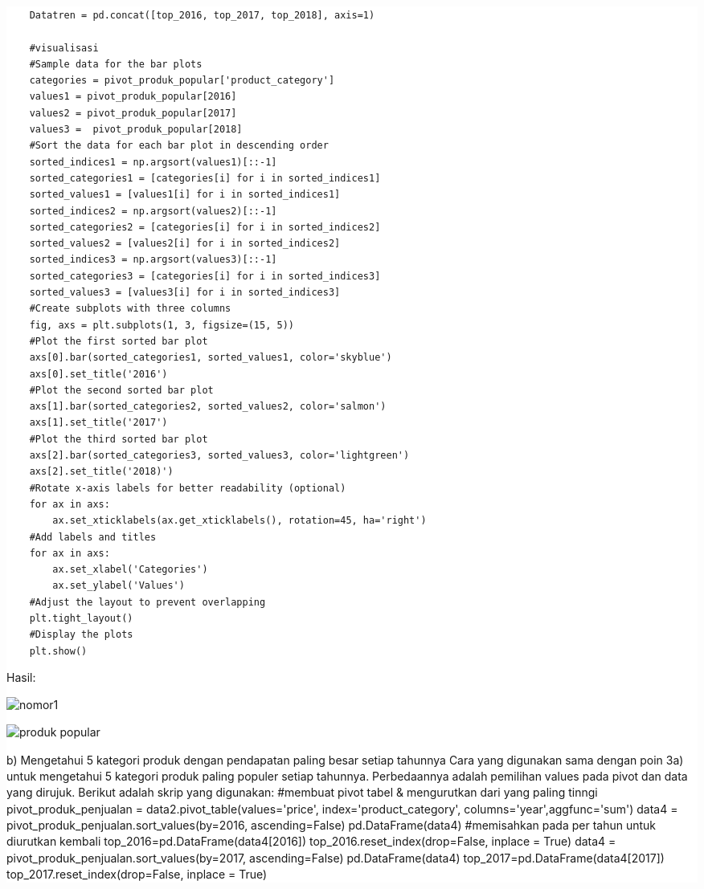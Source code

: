 		Datatren = pd.concat([top_2016, top_2017, top_2018], axis=1)

  		#visualisasi
		#Sample data for the bar plots
		categories = pivot_produk_popular['product_category']
		values1 = pivot_produk_popular[2016]
		values2 = pivot_produk_popular[2017]
		values3 =  pivot_produk_popular[2018]
		#Sort the data for each bar plot in descending order
		sorted_indices1 = np.argsort(values1)[::-1]
		sorted_categories1 = [categories[i] for i in sorted_indices1]
		sorted_values1 = [values1[i] for i in sorted_indices1]
		sorted_indices2 = np.argsort(values2)[::-1]
		sorted_categories2 = [categories[i] for i in sorted_indices2]
		sorted_values2 = [values2[i] for i in sorted_indices2]
		sorted_indices3 = np.argsort(values3)[::-1]
		sorted_categories3 = [categories[i] for i in sorted_indices3]
		sorted_values3 = [values3[i] for i in sorted_indices3]
		#Create subplots with three columns
		fig, axs = plt.subplots(1, 3, figsize=(15, 5))
		#Plot the first sorted bar plot
		axs[0].bar(sorted_categories1, sorted_values1, color='skyblue')
		axs[0].set_title('2016')
		#Plot the second sorted bar plot
		axs[1].bar(sorted_categories2, sorted_values2, color='salmon')
		axs[1].set_title('2017')
		#Plot the third sorted bar plot
		axs[2].bar(sorted_categories3, sorted_values3, color='lightgreen')
		axs[2].set_title('2018)')
		#Rotate x-axis labels for better readability (optional)
		for ax in axs:
		    ax.set_xticklabels(ax.get_xticklabels(), rotation=45, ha='right')
		#Add labels and titles
		for ax in axs:
		    ax.set_xlabel('Categories')
		    ax.set_ylabel('Values')
		#Adjust the layout to prevent overlapping
		plt.tight_layout()
		#Display the plots
		plt.show()

	
Hasil:

![nomor1](https://github.com/elleferrd/wragglingproject/assets/137087598/93fc39e7-25ab-4613-8268-68c37dbe4a45)

![produk popular](https://github.com/elleferrd/wragglingproject/assets/137087598/6a3cf08d-0be2-4a76-aa04-9247d14c31bb)


b) Mengetahui 5 kategori produk dengan pendapatan paling besar setiap tahunnya
Cara yang digunakan sama dengan poin 3a) untuk mengetahui 5 kategori produk paling populer setiap tahunnya. Perbedaannya adalah pemilihan values pada pivot dan data yang dirujuk. Berikut adalah skrip yang digunakan:
		#membuat pivot tabel & mengurutkan dari yang paling tinngi
		pivot_produk_penjualan = data2.pivot_table(values='price', index='product_category', columns='year',aggfunc='sum')
		data4 = pivot_produk_penjualan.sort_values(by=2016, ascending=False)
		pd.DataFrame(data4)
		#memisahkan pada per tahun untuk diurutkan kembali
		top_2016=pd.DataFrame(data4[2016])
		top_2016.reset_index(drop=False, inplace = True)
		data4 = pivot_produk_penjualan.sort_values(by=2017, ascending=False)
		pd.DataFrame(data4)
		top_2017=pd.DataFrame(data4[2017])
		top_2017.reset_index(drop=False, inplace = True)